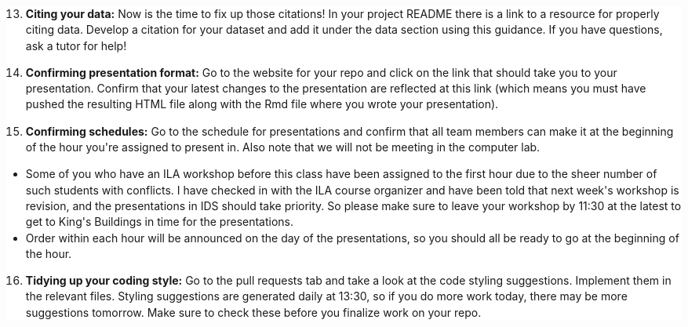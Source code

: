 13. **Citing your data:** Now is the time to fix up those citations! In your 
project README there is a link to a resource for properly citing data. Develop 
a citation for your dataset and add it under the data section using this guidance. If you have questions, ask a tutor for help!

14. **Confirming presentation format:** Go to the website for your repo and 
click on the link that should take you to your presentation. Confirm that your 
latest changes to the presentation are reflected at this link (which means you 
must have pushed the resulting HTML file along with the Rmd file where you 
wrote your presentation).

15. **Confirming schedules:** Go to the schedule for presentations and 
confirm that all team members can make it at the beginning of the hour you're 
assigned to present in. Also note that we will not be meeting in the computer 
lab. 
  - Some of you who have an ILA workshop before this class have been assigned 
  to the first hour due to the sheer number of such students with conflicts. 
  I have checked in with the ILA course organizer and have been told that next 
  week's workshop is revision, and the presentations in IDS should take priority. 
  So please make sure to leave your workshop by 11:30 at the latest to get to 
  King's Buildings in time for the presentations.
  - Order within each hour will be announced on the day of the presentations, so 
  you should all be ready to go at the beginning of the hour.
  
16. **Tidying up your coding style:** Go to the pull requests tab and take a 
look at the code styling suggestions. Implement them in the relevant files. 
Styling suggestions are generated daily at 13:30, so if you do more work today, 
there may be more suggestions tomorrow. Make sure to check these before you 
finalize work on your repo.
